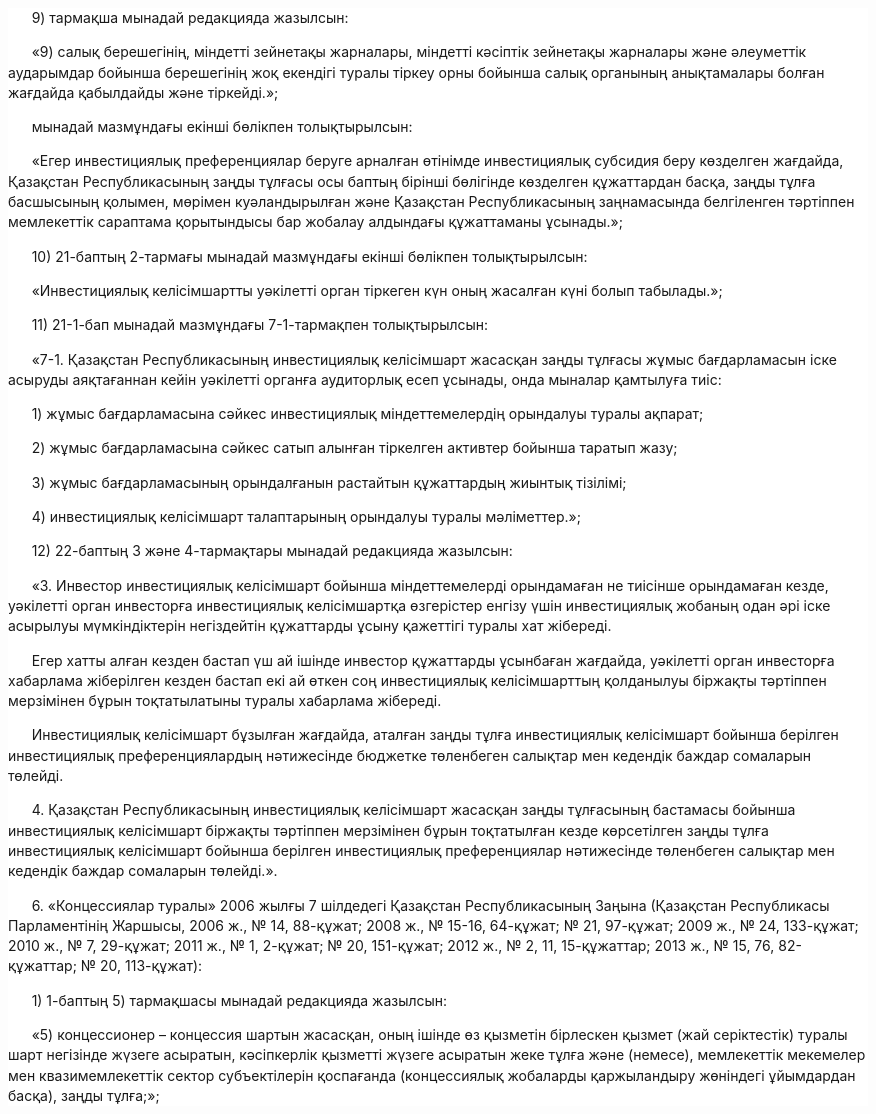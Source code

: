       9) тармақша мынадай редакцияда жазылсын:

      «9) салық берешегiнiң, мiндеттi зейнетақы жарналары, мiндеттi кәсіптік зейнетақы жарналары және әлеуметтiк аударымдар бойынша берешегiнiң жоқ екендiгi туралы тiркеу орны бойынша салық органының анықтамалары болған жағдайда қабылдайды және тiркейдi.»;

      мынадай мазмұндағы екінші бөлікпен толықтырылсын:

      «Егер инвестициялық преференциялар беруге арналған өтінімде инвестициялық субсидия беру көзделген жағдайда, Қазақстан Республикасының заңды тұлғасы осы баптың бірінші бөлігінде көзделген құжаттардан басқа, заңды тұлға басшысының қолымен, мөрімен куәландырылған және Қазақстан Республикасының заңнамасында белгіленген тәртіппен мемлекеттік сараптама қорытындысы бар жобалау алдындағы құжаттаманы ұсынады.»;

      10) 21-баптың 2-тармағы мынадай мазмұндағы екінші бөлікпен толықтырылсын:

      «Инвестициялық келісімшартты уәкілетті орган тіркеген күн оның жасалған күні болып табылады.»;

      11) 21-1-бап мынадай мазмұндағы 7-1-тармақпен толықтырылсын:

      «7-1. Қазақстан Республикасының инвестициялық келісімшарт жасасқан заңды тұлғасы жұмыс бағдарламасын іске асыруды аяқтағаннан кейін уәкілетті органға аудиторлық есеп ұсынады, онда мыналар қамтылуға тиіс:

      1) жұмыс бағдарламасына сәйкес инвестициялық міндеттемелердің орындалуы туралы ақпарат;

      2) жұмыс бағдарламасына сәйкес сатып алынған тіркелген активтер бойынша таратып жазу;

      3) жұмыс бағдарламасының орындалғанын растайтын құжаттардың жиынтық тізілімі;

      4) инвестициялық келісімшарт талаптарының орындалуы туралы мәліметтер.»;

      12) 22-баптың 3 және 4-тармақтары мынадай редакцияда жазылсын:

      «3. Инвестор инвестициялық келісімшарт бойынша міндеттемелерді орындамаған не тиісінше орындамаған кезде, уәкілетті орган инвесторға инвестициялық келісімшартқа өзгерістер енгізу үшін инвестициялық жобаның одан әрі іске асырылуы мүмкіндіктерін негіздейтін құжаттарды ұсыну қажеттігі туралы хат жібереді.

      Егер хатты алған кезден бастап үш ай ішінде инвестор құжаттарды ұсынбаған жағдайда, уәкілетті орган инвесторға хабарлама жіберілген кезден бастап екі ай өткен соң инвестициялық келісімшарттың қолданылуы біржақты тәртіппен мерзімінен бұрын тоқтатылатыны туралы хабарлама жібереді.

      Инвестициялық келісімшарт бұзылған жағдайда, аталған заңды тұлға инвестициялық келісімшарт бойынша берілген инвестициялық преференциялардың нәтижесінде бюджетке төленбеген салықтар мен кедендік баждар сомаларын төлейді.

      4. Қазақстан Республикасының инвестициялық келiсiмшарт жасасқан заңды тұлғасының бастамасы бойынша инвестициялық келiсiмшарт бiржақты тәртiппен мерзiмiнен бұрын тоқтатылған кезде көрсетілген заңды тұлға инвестициялық келiсiмшарт бойынша берiлген инвестициялық преференциялар нәтижесінде төленбеген салықтар мен кедендік баждар сомаларын төлейдi.».

      6. «Концессиялар туралы» 2006 жылғы 7 шілдедегі Қазақстан Республикасының Заңына (Қазақстан Республикасы Парламентінің Жаршысы, 2006 ж., № 14, 88-құжат; 2008 ж., № 15-16, 64-құжат; № 21, 97-құжат; 2009 ж., № 24, 133-құжат; 2010 ж., № 7, 29-құжат; 2011 ж., № 1, 2-құжат; № 20, 151-құжат; 2012 ж., № 2, 11, 15-құжаттар; 2013 ж., № 15, 76, 82-құжаттар; № 20, 113-құжат):

      1) 1-баптың 5) тармақшасы мынадай редакцияда жазылсын:

      «5) концессионер – концессия шартын жасасқан, оның ішінде өз қызметін бірлескен қызмет (жай серіктестік) туралы шарт негізінде жүзеге асыратын, кәсіпкерлік қызметті жүзеге асыратын жеке тұлға және (немесе), мемлекеттік мекемелер мен квазимемлекеттік сектор субъектілерін қоспағанда (концессиялық жобаларды қаржыландыру жөніндегі ұйымдардан басқа), заңды тұлға;»;
